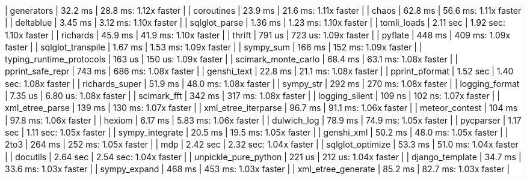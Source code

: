 | generators                 | 32.2 ms                                                | 28.8 ms: 1.12x faster                                                  |
| coroutines                 | 23.9 ms                                                | 21.6 ms: 1.11x faster                                                  |
| chaos                      | 62.8 ms                                                | 56.6 ms: 1.11x faster                                                  |
| deltablue                  | 3.45 ms                                                | 3.12 ms: 1.10x faster                                                  |
| sqlglot_parse              | 1.36 ms                                                | 1.23 ms: 1.10x faster                                                  |
| tomli_loads                | 2.11 sec                                               | 1.92 sec: 1.10x faster                                                 |
| richards                   | 45.9 ms                                                | 41.9 ms: 1.10x faster                                                  |
| thrift                     | 791 us                                                 | 723 us: 1.09x faster                                                   |
| pyflate                    | 448 ms                                                 | 409 ms: 1.09x faster                                                   |
| sqlglot_transpile          | 1.67 ms                                                | 1.53 ms: 1.09x faster                                                  |
| sympy_sum                  | 166 ms                                                 | 152 ms: 1.09x faster                                                   |
| typing_runtime_protocols   | 163 us                                                 | 150 us: 1.09x faster                                                   |
| scimark_monte_carlo        | 68.4 ms                                                | 63.1 ms: 1.08x faster                                                  |
| pprint_safe_repr           | 743 ms                                                 | 686 ms: 1.08x faster                                                   |
| genshi_text                | 22.8 ms                                                | 21.1 ms: 1.08x faster                                                  |
| pprint_pformat             | 1.52 sec                                               | 1.40 sec: 1.08x faster                                                 |
| richards_super             | 51.9 ms                                                | 48.0 ms: 1.08x faster                                                  |
| sympy_str                  | 292 ms                                                 | 270 ms: 1.08x faster                                                   |
| logging_format             | 7.35 us                                                | 6.80 us: 1.08x faster                                                  |
| scimark_fft                | 342 ms                                                 | 317 ms: 1.08x faster                                                   |
| logging_silent             | 109 ns                                                 | 102 ns: 1.07x faster                                                   |
| xml_etree_parse            | 139 ms                                                 | 130 ms: 1.07x faster                                                   |
| xml_etree_iterparse        | 96.7 ms                                                | 91.1 ms: 1.06x faster                                                  |
| meteor_contest             | 104 ms                                                 | 97.8 ms: 1.06x faster                                                  |
| hexiom                     | 6.17 ms                                                | 5.83 ms: 1.06x faster                                                  |
| dulwich_log                | 78.9 ms                                                | 74.9 ms: 1.05x faster                                                  |
| pycparser                  | 1.17 sec                                               | 1.11 sec: 1.05x faster                                                 |
| sympy_integrate            | 20.5 ms                                                | 19.5 ms: 1.05x faster                                                  |
| genshi_xml                 | 50.2 ms                                                | 48.0 ms: 1.05x faster                                                  |
| 2to3                       | 264 ms                                                 | 252 ms: 1.05x faster                                                   |
| mdp                        | 2.42 sec                                               | 2.32 sec: 1.04x faster                                                 |
| sqlglot_optimize           | 53.3 ms                                                | 51.0 ms: 1.04x faster                                                  |
| docutils                   | 2.64 sec                                               | 2.54 sec: 1.04x faster                                                 |
| unpickle_pure_python       | 221 us                                                 | 212 us: 1.04x faster                                                   |
| django_template            | 34.7 ms                                                | 33.6 ms: 1.03x faster                                                  |
| sympy_expand               | 468 ms                                                 | 453 ms: 1.03x faster                                                   |
| xml_etree_generate         | 85.2 ms                                                | 82.7 ms: 1.03x faster                                                  |